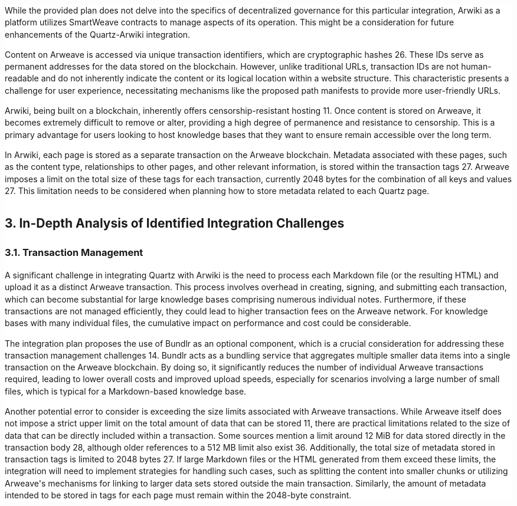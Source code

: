 While the provided plan does not delve into the specifics of decentralized governance for this particular integration, Arwiki as a platform utilizes SmartWeave contracts to manage aspects of its operation. This might be a consideration for future enhancements of the Quartz-Arwiki integration.

Content on Arweave is accessed via unique transaction identifiers, which are cryptographic hashes 26. These IDs serve as permanent addresses for the data stored on the blockchain. However, unlike traditional URLs, transaction IDs are not human-readable and do not inherently indicate the content or its logical location within a website structure. This characteristic presents a challenge for user experience, necessitating mechanisms like the proposed path manifests to provide more user-friendly URLs.

Arwiki, being built on a blockchain, inherently offers censorship-resistant hosting 11. Once content is stored on Arweave, it becomes extremely difficult to remove or alter, providing a high degree of permanence and resistance to censorship. This is a primary advantage for users looking to host knowledge bases that they want to ensure remain accessible over the long term.

In Arwiki, each page is stored as a separate transaction on the Arweave blockchain. Metadata associated with these pages, such as the content type, relationships to other pages, and other relevant information, is stored within the transaction tags 27. Arweave imposes a limit on the total size of these tags for each transaction, currently 2048 bytes for the combination of all keys and values 27. This limitation needs to be considered when planning how to store metadata related to each Quartz page.

## **3\. In-Depth Analysis of Identified Integration Challenges**

### **3.1. Transaction Management**

A significant challenge in integrating Quartz with Arwiki is the need to process each Markdown file (or the resulting HTML) and upload it as a distinct Arweave transaction. This process involves overhead in creating, signing, and submitting each transaction, which can become substantial for large knowledge bases comprising numerous individual notes. Furthermore, if these transactions are not managed efficiently, they could lead to higher transaction fees on the Arweave network. For knowledge bases with many individual files, the cumulative impact on performance and cost could be considerable.

The integration plan proposes the use of Bundlr as an optional component, which is a crucial consideration for addressing these transaction management challenges 14. Bundlr acts as a bundling service that aggregates multiple smaller data items into a single transaction on the Arweave blockchain. By doing so, it significantly reduces the number of individual Arweave transactions required, leading to lower overall costs and improved upload speeds, especially for scenarios involving a large number of small files, which is typical for a Markdown-based knowledge base.

Another potential error to consider is exceeding the size limits associated with Arweave transactions. While Arweave itself does not impose a strict upper limit on the total amount of data that can be stored 11, there are practical limitations related to the size of data that can be directly included within a transaction. Some sources mention a limit around 12 MiB for data stored directly in the transaction body 28, although older references to a 512 MB limit also exist 36. Additionally, the total size of metadata stored in transaction tags is limited to 2048 bytes 27. If large Markdown files or the HTML generated from them exceed these limits, the integration will need to implement strategies for handling such cases, such as splitting the content into smaller chunks or utilizing Arweave's mechanisms for linking to larger data sets stored outside the main transaction. Similarly, the amount of metadata intended to be stored in tags for each page must remain within the 2048-byte constraint.
